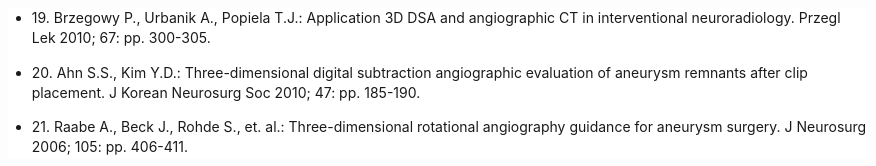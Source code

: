
- 19\. Brzegowy P., Urbanik A., Popiela T.J.: Application 3D DSA and angiographic CT in interventional neuroradiology. Przegl Lek 2010; 67: pp. 300-305.


- 20\. Ahn S.S., Kim Y.D.: Three-dimensional digital subtraction angiographic evaluation of aneurysm remnants after clip placement. J Korean Neurosurg Soc 2010; 47: pp. 185-190.


- 21\. Raabe A., Beck J., Rohde S., et. al.: Three-dimensional rotational angiography guidance for aneurysm surgery. J Neurosurg 2006; 105: pp. 406-411.